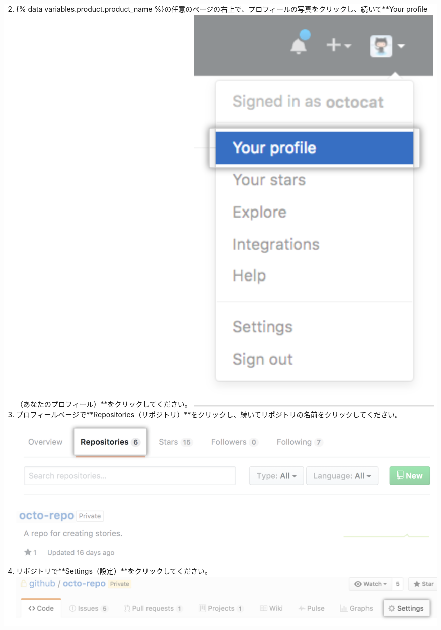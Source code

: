 2. {% data variables.product.product_name %}の任意のページの右上で、プロフィールの写真をクリックし、続いて**Your profile（あなたのプロフィール）**をクリックしてください。 ![プロフィールへのアクセス](/assets/images/profile-page.png)
3. プロフィールページで**Repositories（リポジトリ）**をクリックし、続いてリポジトリの名前をクリックしてください。 ![リポジトリのリンク](/assets/images/repos.png)
4. リポジトリで**Settings（設定）**をクリックしてください。 ![リポジトリの設定](/assets/images/repo-settings.png)
